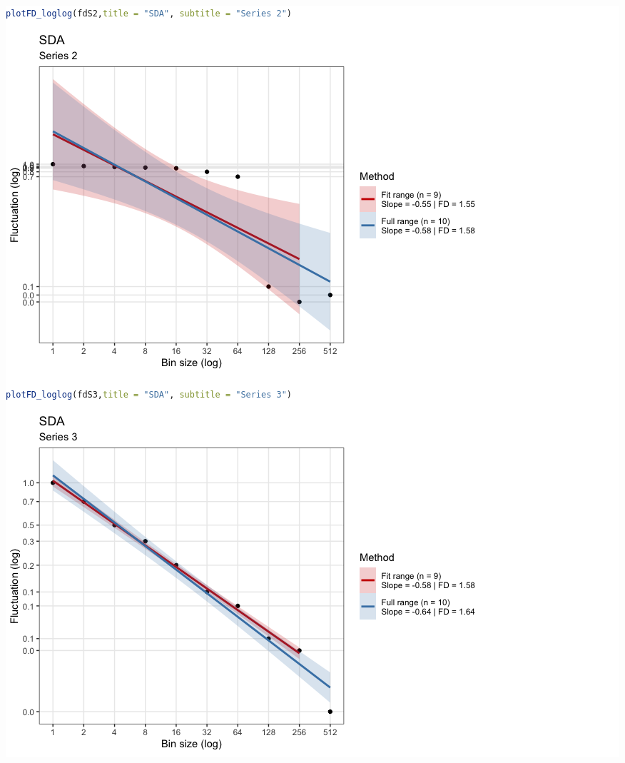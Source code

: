 ```r
plotFD_loglog(fdS2,title = "SDA", subtitle = "Series 2")
```

![](ASSIGNMENTS_D2_scaling_files/figure-html/unnamed-chunk-3-2.png)

```r
plotFD_loglog(fdS3,title = "SDA", subtitle = "Series 3")
```

![](ASSIGNMENTS_D2_scaling_files/figure-html/unnamed-chunk-3-3.png)
